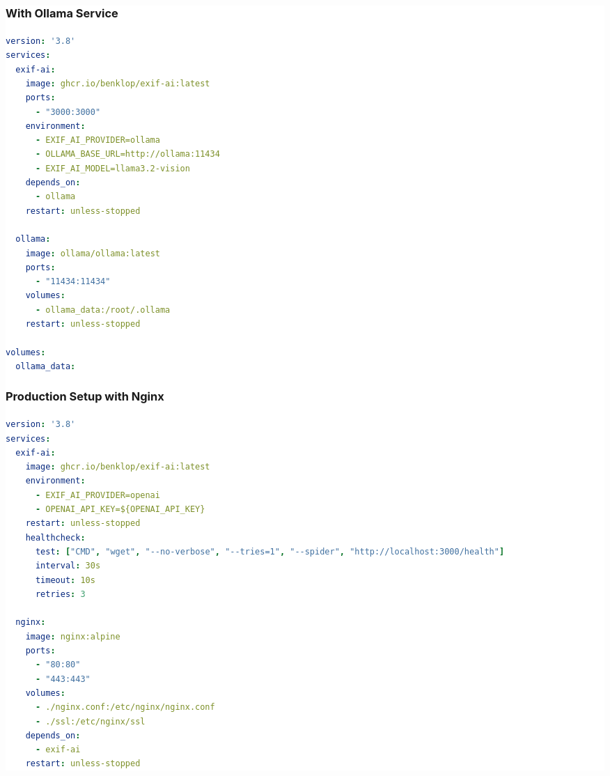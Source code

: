 ### With Ollama Service

```yaml
version: '3.8'
services:
  exif-ai:
    image: ghcr.io/benklop/exif-ai:latest
    ports:
      - "3000:3000"
    environment:
      - EXIF_AI_PROVIDER=ollama
      - OLLAMA_BASE_URL=http://ollama:11434
      - EXIF_AI_MODEL=llama3.2-vision
    depends_on:
      - ollama
    restart: unless-stopped

  ollama:
    image: ollama/ollama:latest
    ports:
      - "11434:11434"
    volumes:
      - ollama_data:/root/.ollama
    restart: unless-stopped

volumes:
  ollama_data:
```

### Production Setup with Nginx

```yaml
version: '3.8'
services:
  exif-ai:
    image: ghcr.io/benklop/exif-ai:latest
    environment:
      - EXIF_AI_PROVIDER=openai
      - OPENAI_API_KEY=${OPENAI_API_KEY}
    restart: unless-stopped
    healthcheck:
      test: ["CMD", "wget", "--no-verbose", "--tries=1", "--spider", "http://localhost:3000/health"]
      interval: 30s
      timeout: 10s
      retries: 3

  nginx:
    image: nginx:alpine
    ports:
      - "80:80"
      - "443:443"
    volumes:
      - ./nginx.conf:/etc/nginx/nginx.conf
      - ./ssl:/etc/nginx/ssl
    depends_on:
      - exif-ai
    restart: unless-stopped
```
